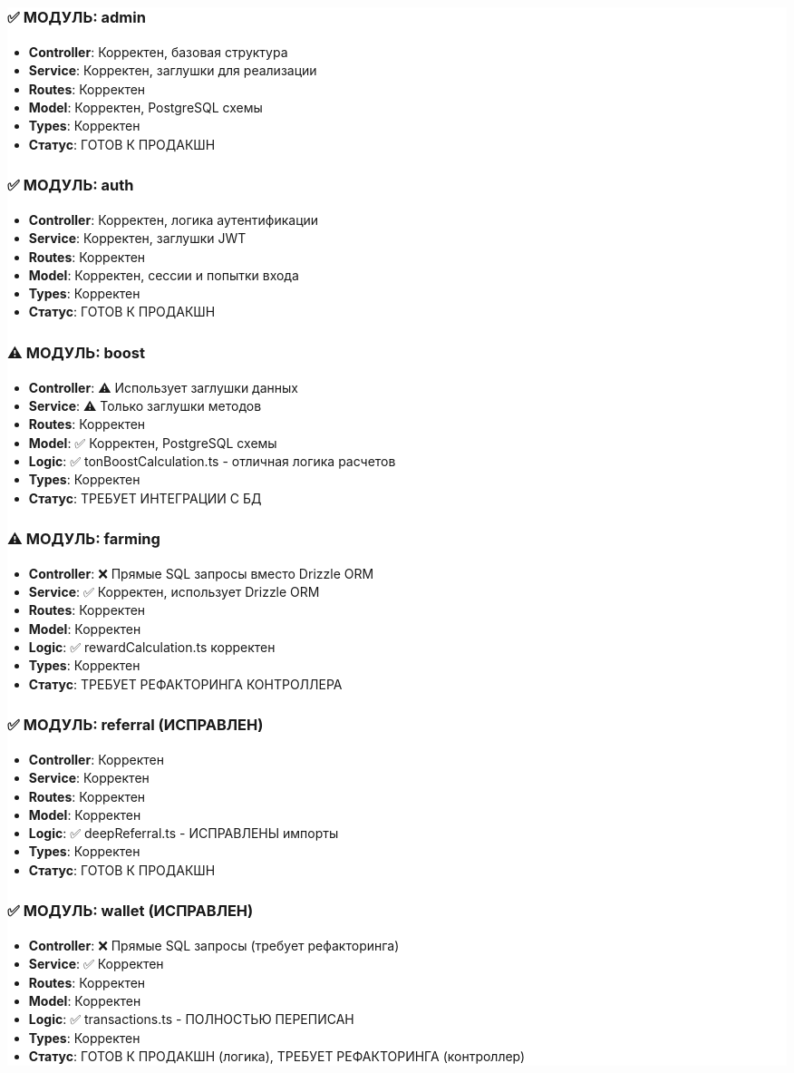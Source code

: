 ### ✅ МОДУЛЬ: admin
- **Controller**: Корректен, базовая структура
- **Service**: Корректен, заглушки для реализации
- **Routes**: Корректен
- **Model**: Корректен, PostgreSQL схемы
- **Types**: Корректен
- **Статус**: ГОТОВ К ПРОДАКШН

### ✅ МОДУЛЬ: auth
- **Controller**: Корректен, логика аутентификации
- **Service**: Корректен, заглушки JWT
- **Routes**: Корректен
- **Model**: Корректен, сессии и попытки входа
- **Types**: Корректен
- **Статус**: ГОТОВ К ПРОДАКШН

### ⚠️ МОДУЛЬ: boost
- **Controller**: ⚠️ Использует заглушки данных
- **Service**: ⚠️ Только заглушки методов
- **Routes**: Корректен
- **Model**: ✅ Корректен, PostgreSQL схемы
- **Logic**: ✅ tonBoostCalculation.ts - отличная логика расчетов
- **Types**: Корректен
- **Статус**: ТРЕБУЕТ ИНТЕГРАЦИИ С БД

### ⚠️ МОДУЛЬ: farming
- **Controller**: ❌ Прямые SQL запросы вместо Drizzle ORM
- **Service**: ✅ Корректен, использует Drizzle ORM
- **Routes**: Корректен
- **Model**: Корректен
- **Logic**: ✅ rewardCalculation.ts корректен
- **Types**: Корректен
- **Статус**: ТРЕБУЕТ РЕФАКТОРИНГА КОНТРОЛЛЕРА

### ✅ МОДУЛЬ: referral (ИСПРАВЛЕН)
- **Controller**: Корректен
- **Service**: Корректен
- **Routes**: Корректен
- **Model**: Корректен
- **Logic**: ✅ deepReferral.ts - ИСПРАВЛЕНЫ импорты
- **Types**: Корректен
- **Статус**: ГОТОВ К ПРОДАКШН

### ✅ МОДУЛЬ: wallet (ИСПРАВЛЕН)
- **Controller**: ❌ Прямые SQL запросы (требует рефакторинга)
- **Service**: ✅ Корректен
- **Routes**: Корректен
- **Model**: Корректен
- **Logic**: ✅ transactions.ts - ПОЛНОСТЬЮ ПЕРЕПИСАН
- **Types**: Корректен
- **Статус**: ГОТОВ К ПРОДАКШН (логика), ТРЕБУЕТ РЕФАКТОРИНГА (контроллер)
